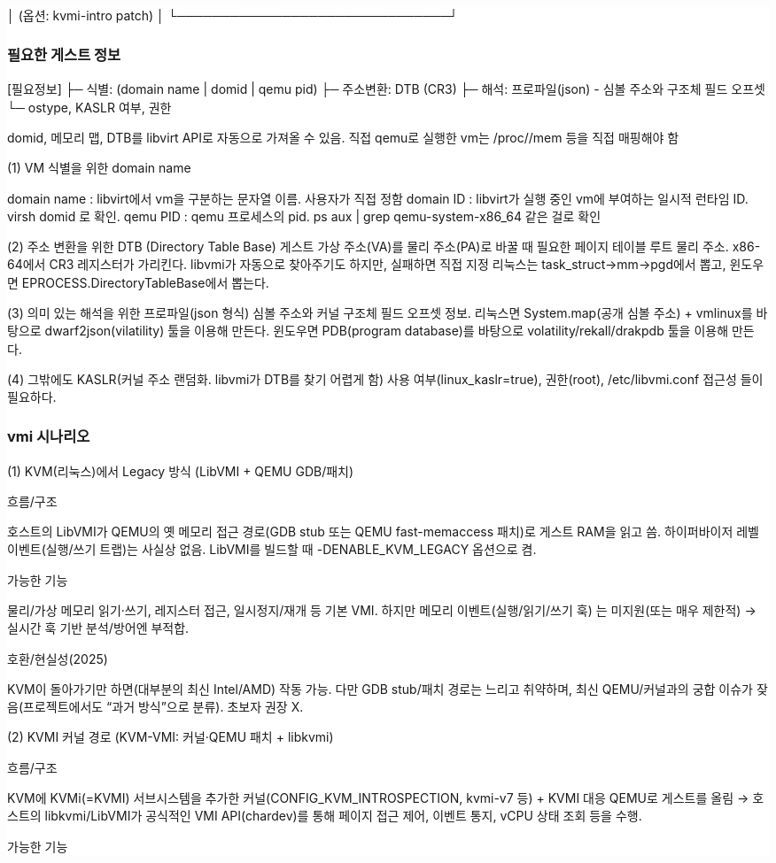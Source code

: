 │      (옵션: kvmi-intro patch) │
└───────────────────────────────┘

### 필요한 게스트 정보

[필요정보]
  ├─ 식별: (domain name | domid | qemu pid)
  ├─ 주소변환: DTB (CR3)
  ├─ 해석: 프로파일(json) - 심볼 주소와 구조체 필드 오프셋
  └─ ostype, KASLR 여부, 권한
 
domid, 메모리 맵, DTB를 libvirt API로 자동으로 가져올 수 있음. 직접 qemu로 실행한 vm는 /proc/<pid>/mem 등을 직접 매핑해야 함

(1) VM 식별을 위한 domain name

domain name : libvirt에서 vm을 구분하는 문자열 이름. 사용자가 직접 정함
domain ID : libvirt가 실행 중인 vm에 부여하는 일시적 런타임 ID. virsh domid <name> 로 확인.
qemu PID : qemu 프로세스의 pid. ps aux | grep qemu-system-x86_64 같은 걸로 확인

(2) 주소 변환을 위한 DTB (Directory Table Base)
게스트 가상 주소(VA)를 물리 주소(PA)로 바꿀 때 필요한 페이지 테이블 루트 물리 주소. x86-64에서 CR3 레지스터가 가리킨다.
libvmi가 자동으로 찾아주기도 하지만, 실패하면 직접 지정
리눅스는 task_struct->mm->pgd에서 뽑고, 윈도우면 EPROCESS.DirectoryTableBase에서 뽑는다.

(3) 의미 있는 해석을 위한 프로파일(json 형식)
심볼 주소와 커널 구조체 필드 오프셋 정보.
리눅스면 System.map(공개 심볼 주소) + vmlinux를 바탕으로 dwarf2json(vilatility) 툴을 이용해 만든다.
윈도우면 PDB(program database)를 바탕으로 volatility/rekall/drakpdb 툴을 이용해 만든다.

(4) 그밖에도 KASLR(커널 주소 랜덤화. libvmi가 DTB를 찾기 어렵게 함) 사용 여부(linux_kaslr=true), 권한(root), /etc/libvmi.conf 접근성 들이 필요하다.

### vmi 시나리오

(1) KVM(리눅스)에서 Legacy 방식 (LibVMI + QEMU GDB/패치)

흐름/구조

호스트의 LibVMI가 QEMU의 옛 메모리 접근 경로(GDB stub 또는 QEMU fast-memaccess 패치)로 게스트 RAM을 읽고 씀. 하이퍼바이저 레벨 이벤트(실행/쓰기 트랩)는 사실상 없음. LibVMI를 빌드할 때 -DENABLE_KVM_LEGACY 옵션으로 켬. 

가능한 기능

물리/가상 메모리 읽기·쓰기, 레지스터 접근, 일시정지/재개 등 기본 VMI. 하지만 메모리 이벤트(실행/읽기/쓰기 훅) 는 미지원(또는 매우 제한적) → 실시간 훅 기반 분석/방어엔 부적합. 

호환/현실성(2025)

KVM이 돌아가기만 하면(대부분의 최신 Intel/AMD) 작동 가능. 다만 GDB stub/패치 경로는 느리고 취약하며, 최신 QEMU/커널과의 궁합 이슈가 잦음(프로젝트에서도 “과거 방식”으로 분류). 초보자 권장 X. 

(2) KVMI 커널 경로 (KVM-VMI: 커널·QEMU 패치 + libkvmi)

흐름/구조

KVM에 KVMi(=KVMI) 서브시스템을 추가한 커널(CONFIG_KVM_INTROSPECTION, kvmi-v7 등) + KVMI 대응 QEMU로 게스트를 올림 → 호스트의 libkvmi/LibVMI가 공식적인 VMI API(chardev)를 통해 페이지 접근 제어, 이벤트 통지, vCPU 상태 조회 등을 수행. 

가능한 기능
